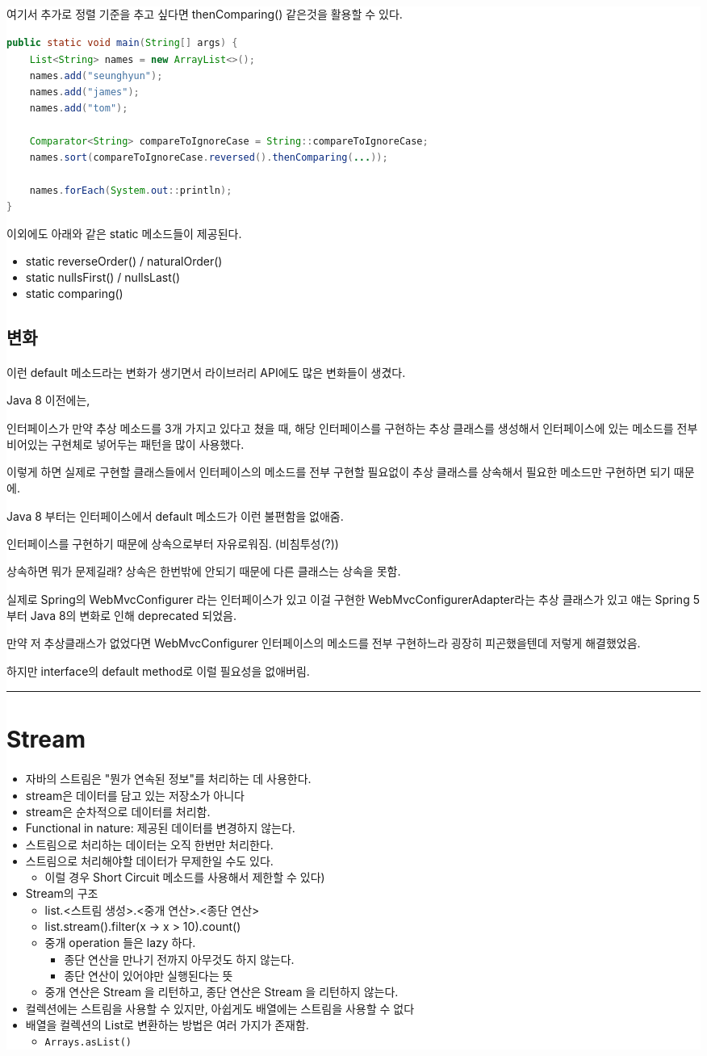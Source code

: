 여기서 추가로 정렬 기준을 추고 싶다면 thenComparing() 같은것을 활용할 수 있다.

```java
public static void main(String[] args) {
    List<String> names = new ArrayList<>();
    names.add("seunghyun");
    names.add("james");
    names.add("tom");

    Comparator<String> compareToIgnoreCase = String::compareToIgnoreCase;
    names.sort(compareToIgnoreCase.reversed().thenComparing(...));

    names.forEach(System.out::println);
}
```

이외에도 아래와 같은 static 메소드들이 제공된다.

- static reverseOrder() / naturalOrder()
- static nullsFirst() / nullsLast()
- static comparing()

## 변화

이런 default 메소드라는 변화가 생기면서 라이브러리 API에도 많은 변화들이 생겼다.

Java 8 이전에는,

인터페이스가 만약 추상 메소드를 3개 가지고 있다고 쳤을 때, 해당 인터페이스를 구현하는 추상 클래스를 생성해서 인터페이스에 있는 메소드를 전부 비어있는 구현체로 넣어두는 패턴을 많이 사용했다.

이렇게 하면 실제로 구현할 클래스들에서 인터페이스의 메소드를 전부 구현할 필요없이 추상 클래스를 상속해서 필요한 메소드만 구현하면 되기 때문에.

Java 8 부터는 인터페이스에서 default 메소드가 이런 불편함을 없애줌.

인터페이스를 구현하기 때문에 상속으로부터 자유로워짐. (비침투성(?))

상속하면 뭐가 문제길래? 상속은 한번밖에 안되기 때문에 다른 클래스는 상속을 못함.

실제로 Spring의 WebMvcConfigurer 라는 인터페이스가 있고 이걸 구현한 WebMvcConfigurerAdapter라는 추상 클래스가 있고 얘는 Spring 5부터 Java 8의 변화로 인해 deprecated 되었음.

만약 저 추상클래스가 없었다면 WebMvcConfigurer 인터페이스의 메소드를 전부 구현하느라 굉장히 피곤했을텐데 저렇게 해결했었음.

하지만 interface의 default method로 이럴 필요성을 없애버림.

---

# Stream

- 자바의 스트림은 "뭔가 연속된 정보"를 처리하는 데 사용한다.
- stream은 데이터를 담고 있는 저장소가 아니다
- stream은 순차적으로 데이터를 처리함.
- Functional in nature: 제공된 데이터를 변경하지 않는다.
- 스트림으로 처리하는 데이터는 오직 한번만 처리한다.
- 스트림으로 처리해야할 데이터가 무제한일 수도 있다.
  - 이럴 경우 Short Circuit 메소드를 사용해서 제한할 수 있다)
- Stream의 구조
  - list.<스트림 생성>.<중개 연산>.<종단 연산>
  - list.stream().filter(x -> x > 10).count()
  - 중개 operation 들은 lazy 하다.
    - 종단 연산을 만나기 전까지 아무것도 하지 않는다.
    - 종단 연산이 있어야만 실행된다는 뜻
  - 중개 연산은 Stream 을 리턴하고, 종단 연산은 Stream 을 리턴하지 않는다.
- 컬렉션에는 스트림을 사용할 수 있지만, 아쉽게도 배열에는 스트림을 사용할 수 없다
- 배열을 컬렉션의 List로 변환하는 방법은 여러 가지가 존재함.
  - `Arrays.asList()`
